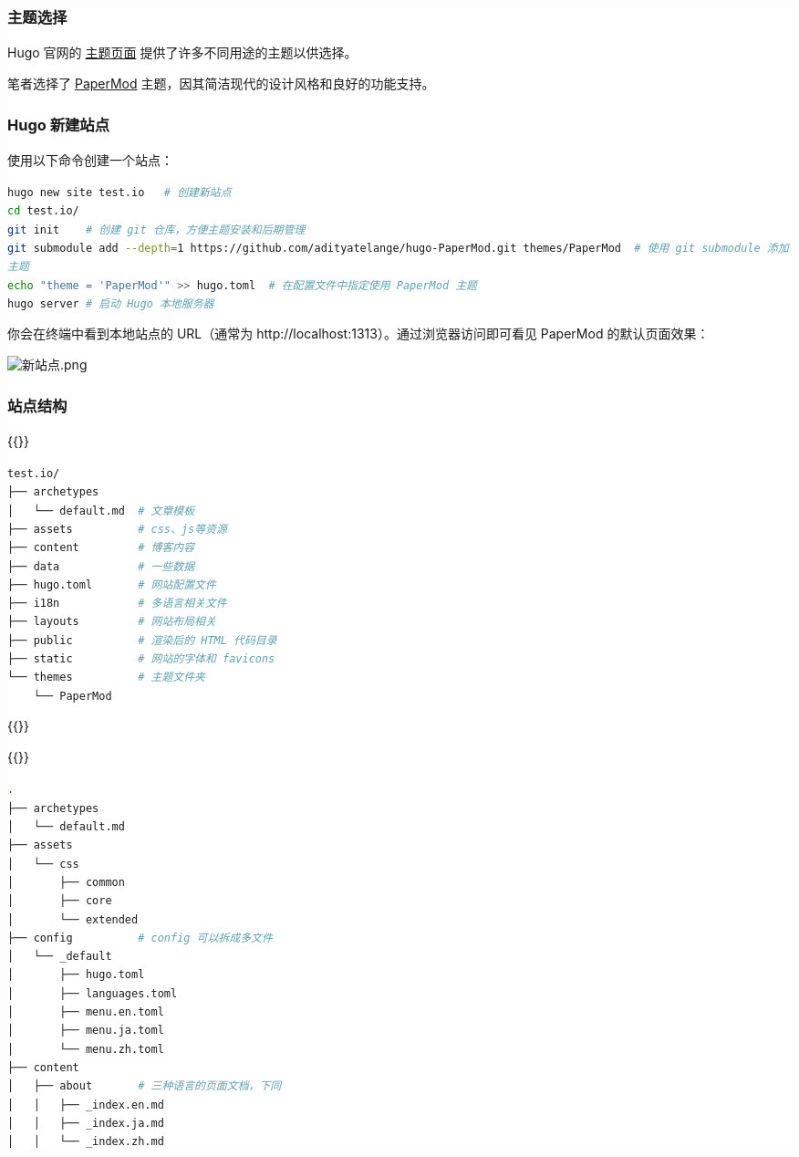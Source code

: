 ### 主题选择

Hugo 官网的 [主题页面](https://themes.gohugo.io/) 提供了许多不同用途的主题以供选择。

笔者选择了 [PaperMod](https://github.com/adityatelange/hugo-PaperMod) 主题，因其简洁现代的设计风格和良好的功能支持。

### Hugo 新建站点

使用以下命令创建一个站点：

```bash
hugo new site test.io   # 创建新站点
cd test.io/
git init    # 创建 git 仓库，方便主题安装和后期管理
git submodule add --depth=1 https://github.com/adityatelange/hugo-PaperMod.git themes/PaperMod  # 使用 git submodule 添加主题
echo "theme = 'PaperMod'" >> hugo.toml  # 在配置文件中指定使用 PaperMod 主题
hugo server # 启动 Hugo 本地服务器
```

你会在终端中看到本地站点的 URL（通常为 http://localhost:1313）。通过浏览器访问即可看见 PaperMod 的默认页面效果：

<img src="https://s21.ax1x.com/2025/06/24/pVeKOY9.png" alt="新站点.png" />

### 站点结构

{{<collapse openByDefault=true summary="新建站点的结构：">}}
```bash
test.io/
├── archetypes
│   └── default.md  # 文章模板
├── assets          # css、js等资源
├── content         # 博客内容
├── data            # 一些数据
├── hugo.toml       # 网站配置文件
├── i18n            # 多语言相关文件
├── layouts         # 网站布局相关
├── public          # 渲染后的 HTML 代码目录
├── static          # 网站的字体和 favicons
└── themes          # 主题文件夹
    └── PaperMod
```
{{</collapse>}}

{{<collapse summary="我的博客的结构：">}}
```bash
.
├── archetypes
│   └── default.md
├── assets
│   └── css
│       ├── common
│       ├── core
│       └── extended
├── config          # config 可以拆成多文件
│   └── _default
│       ├── hugo.toml
│       ├── languages.toml
│       ├── menu.en.toml
│       ├── menu.ja.toml
│       └── menu.zh.toml
├── content
│   ├── about       # 三种语言的页面文档，下同
│   │   ├── _index.en.md
│   │   ├── _index.ja.md
│   │   └── _index.zh.md
```
